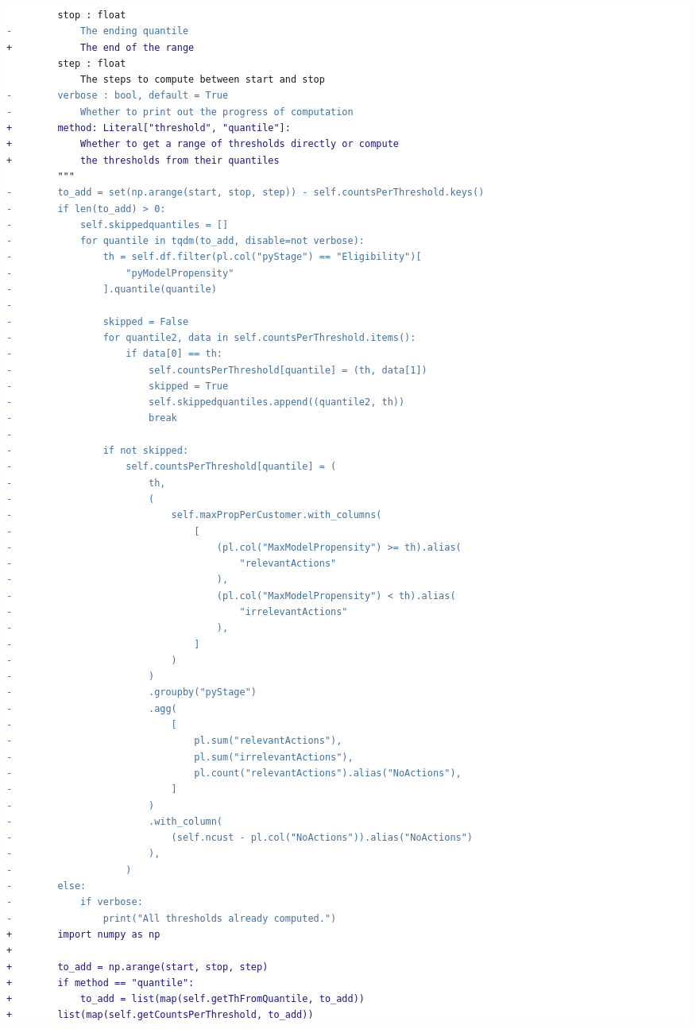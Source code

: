 ```diff
         stop : float
-            The ending quantile
+            The end of the range
         step : float
             The steps to compute between start and stop
-        verbose : bool, default = True
-            Whether to print out the progress of computation
+        method: Literal["threshold", "quantile"]:
+            Whether to get a range of thresholds directly or compute
+            the thresholds from their quantiles
         """
-        to_add = set(np.arange(start, stop, step)) - self.countsPerThreshold.keys()
-        if len(to_add) > 0:
-            self.skippedquantiles = []
-            for quantile in tqdm(to_add, disable=not verbose):
-                th = self.df.filter(pl.col("pyStage") == "Eligibility")[
-                    "pyModelPropensity"
-                ].quantile(quantile)
-
-                skipped = False
-                for quantile2, data in self.countsPerThreshold.items():
-                    if data[0] == th:
-                        self.countsPerThreshold[quantile] = (th, data[1])
-                        skipped = True
-                        self.skippedquantiles.append((quantile2, th))
-                        break
-
-                if not skipped:
-                    self.countsPerThreshold[quantile] = (
-                        th,
-                        (
-                            self.maxPropPerCustomer.with_columns(
-                                [
-                                    (pl.col("MaxModelPropensity") >= th).alias(
-                                        "relevantActions"
-                                    ),
-                                    (pl.col("MaxModelPropensity") < th).alias(
-                                        "irrelevantActions"
-                                    ),
-                                ]
-                            )
-                        )
-                        .groupby("pyStage")
-                        .agg(
-                            [
-                                pl.sum("relevantActions"),
-                                pl.sum("irrelevantActions"),
-                                pl.count("relevantActions").alias("NoActions"),
-                            ]
-                        )
-                        .with_column(
-                            (self.ncust - pl.col("NoActions")).alias("NoActions")
-                        ),
-                    )
-        else:
-            if verbose:
-                print("All thresholds already computed.")
+        import numpy as np
+
+        to_add = np.arange(start, stop, step)
+        if method == "quantile":
+            to_add = list(map(self.getThFromQuantile, to_add))
+        list(map(self.getCountsPerThreshold, to_add))
```